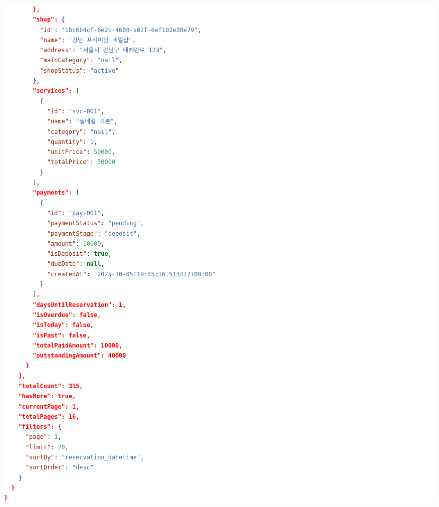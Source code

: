 ```json
        },
        "shop": {
          "id": "1bc6b4cf-6e2b-4608-a02f-6ef102e38e79",
          "name": "강남 프리미엄 네일샵",
          "address": "서울시 강남구 테헤란로 123",
          "mainCategory": "nail",
          "shopStatus": "active"
        },
        "services": [
          {
            "id": "svc-001",
            "name": "젤네일 기본",
            "category": "nail",
            "quantity": 1,
            "unitPrice": 50000,
            "totalPrice": 50000
          }
        ],
        "payments": [
          {
            "id": "pay-001",
            "paymentStatus": "pending",
            "paymentStage": "deposit",
            "amount": 10000,
            "isDeposit": true,
            "dueDate": null,
            "createdAt": "2025-10-05T19:45:16.513477+00:00"
          }
        ],
        "daysUntilReservation": 1,
        "isOverdue": false,
        "isToday": false,
        "isPast": false,
        "totalPaidAmount": 10000,
        "outstandingAmount": 40000
      }
    ],
    "totalCount": 315,
    "hasMore": true,
    "currentPage": 1,
    "totalPages": 16,
    "filters": {
      "page": 1,
      "limit": 20,
      "sortBy": "reservation_datetime",
      "sortOrder": "desc"
    }
  }
}
```
